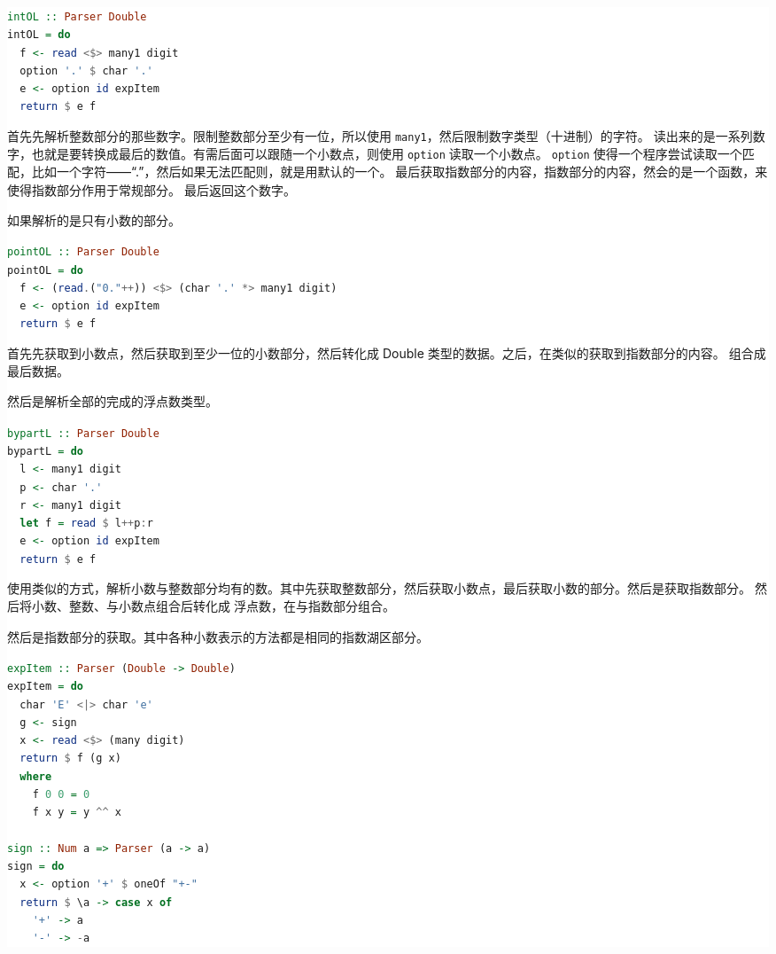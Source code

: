 ```haskell
intOL :: Parser Double
intOL = do
  f <- read <$> many1 digit
  option '.' $ char '.'
  e <- option id expItem
  return $ e f
```

首先先解析整数部分的那些数字。限制整数部分至少有一位，所以使用 `many1`，然后限制数字类型（十进制）的字符。
读出来的是一系列数字，也就是要转换成最后的数值。有需后面可以跟随一个小数点，则使用 `option` 读取一个小数点。
`option` 使得一个程序尝试读取一个匹配，比如一个字符——“.”，然后如果无法匹配则，就是用默认的一个。
最后获取指数部分的内容，指数部分的内容，然会的是一个函数，来使得指数部分作用于常规部分。
最后返回这个数字。

如果解析的是只有小数的部分。

```haskell
pointOL :: Parser Double
pointOL = do
  f <- (read.("0."++)) <$> (char '.' *> many1 digit)
  e <- option id expItem
  return $ e f
```

首先先获取到小数点，然后获取到至少一位的小数部分，然后转化成 Double 类型的数据。之后，在类似的获取到指数部分的内容。
组合成最后数据。

然后是解析全部的完成的浮点数类型。

```haskell
bypartL :: Parser Double
bypartL = do
  l <- many1 digit
  p <- char '.'
  r <- many1 digit
  let f = read $ l++p:r
  e <- option id expItem
  return $ e f
```

使用类似的方式，解析小数与整数部分均有的数。其中先获取整数部分，然后获取小数点，最后获取小数的部分。然后是获取指数部分。
然后将小数、整数、与小数点组合后转化成 浮点数，在与指数部分组合。

然后是指数部分的获取。其中各种小数表示的方法都是相同的指数湖区部分。

```haskell
expItem :: Parser (Double -> Double)
expItem = do
  char 'E' <|> char 'e'
  g <- sign
  x <- read <$> (many digit)
  return $ f (g x)
  where
    f 0 0 = 0
    f x y = y ^^ x
	
sign :: Num a => Parser (a -> a)
sign = do
  x <- option '+' $ oneOf "+-"
  return $ \a -> case x of
    '+' -> a
    '-' -> -a
```
